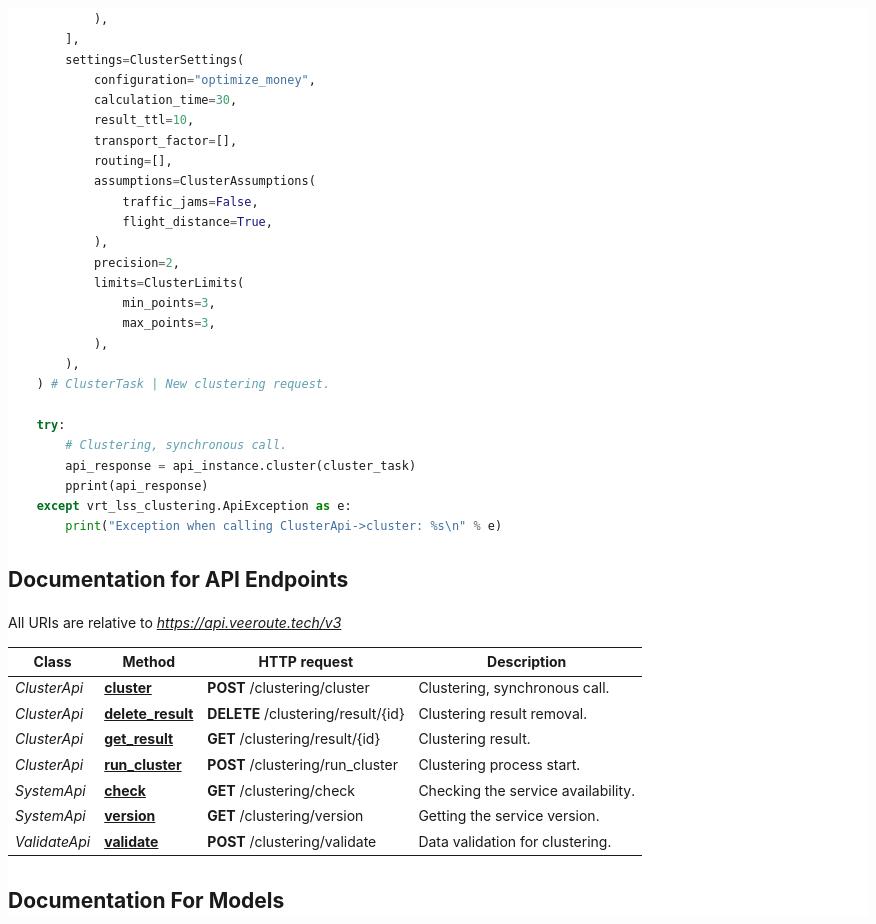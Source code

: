 ```python
            ),
        ],
        settings=ClusterSettings(
            configuration="optimize_money",
            calculation_time=30,
            result_ttl=10,
            transport_factor=[],
            routing=[],
            assumptions=ClusterAssumptions(
                traffic_jams=False,
                flight_distance=True,
            ),
            precision=2,
            limits=ClusterLimits(
                min_points=3,
                max_points=3,
            ),
        ),
    ) # ClusterTask | New clustering request.

    try:
        # Clustering, synchronous call.
        api_response = api_instance.cluster(cluster_task)
        pprint(api_response)
    except vrt_lss_clustering.ApiException as e:
        print("Exception when calling ClusterApi->cluster: %s\n" % e)
```

## Documentation for API Endpoints

All URIs are relative to *https://api.veeroute.tech/v3*

Class | Method | HTTP request | Description
------------ | ------------- | ------------- | -------------
*ClusterApi* | [**cluster**](docs/ClusterApi.md#cluster) | **POST** /clustering/cluster | Clustering, synchronous call.
*ClusterApi* | [**delete_result**](docs/ClusterApi.md#delete_result) | **DELETE** /clustering/result/{id} | Clustering result removal.
*ClusterApi* | [**get_result**](docs/ClusterApi.md#get_result) | **GET** /clustering/result/{id} | Clustering result.
*ClusterApi* | [**run_cluster**](docs/ClusterApi.md#run_cluster) | **POST** /clustering/run_cluster | Clustering process start.
*SystemApi* | [**check**](docs/SystemApi.md#check) | **GET** /clustering/check | Checking the service availability.
*SystemApi* | [**version**](docs/SystemApi.md#version) | **GET** /clustering/version | Getting the service version.
*ValidateApi* | [**validate**](docs/ValidateApi.md#validate) | **POST** /clustering/validate | Data validation for clustering.


## Documentation For Models
